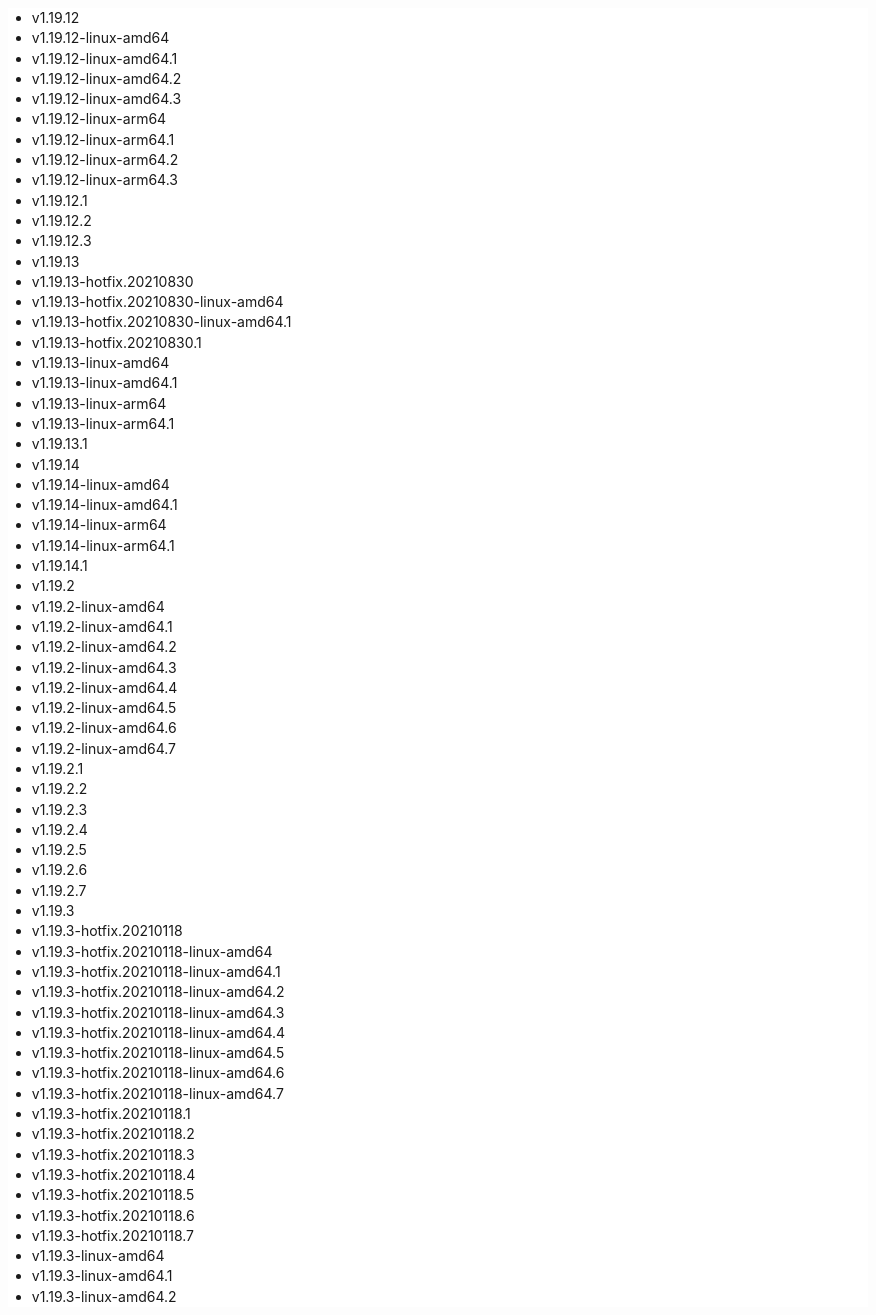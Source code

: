 - v1.19.12
- v1.19.12-linux-amd64
- v1.19.12-linux-amd64.1
- v1.19.12-linux-amd64.2
- v1.19.12-linux-amd64.3
- v1.19.12-linux-arm64
- v1.19.12-linux-arm64.1
- v1.19.12-linux-arm64.2
- v1.19.12-linux-arm64.3
- v1.19.12.1
- v1.19.12.2
- v1.19.12.3
- v1.19.13
- v1.19.13-hotfix.20210830
- v1.19.13-hotfix.20210830-linux-amd64
- v1.19.13-hotfix.20210830-linux-amd64.1
- v1.19.13-hotfix.20210830.1
- v1.19.13-linux-amd64
- v1.19.13-linux-amd64.1
- v1.19.13-linux-arm64
- v1.19.13-linux-arm64.1
- v1.19.13.1
- v1.19.14
- v1.19.14-linux-amd64
- v1.19.14-linux-amd64.1
- v1.19.14-linux-arm64
- v1.19.14-linux-arm64.1
- v1.19.14.1
- v1.19.2
- v1.19.2-linux-amd64
- v1.19.2-linux-amd64.1
- v1.19.2-linux-amd64.2
- v1.19.2-linux-amd64.3
- v1.19.2-linux-amd64.4
- v1.19.2-linux-amd64.5
- v1.19.2-linux-amd64.6
- v1.19.2-linux-amd64.7
- v1.19.2.1
- v1.19.2.2
- v1.19.2.3
- v1.19.2.4
- v1.19.2.5
- v1.19.2.6
- v1.19.2.7
- v1.19.3
- v1.19.3-hotfix.20210118
- v1.19.3-hotfix.20210118-linux-amd64
- v1.19.3-hotfix.20210118-linux-amd64.1
- v1.19.3-hotfix.20210118-linux-amd64.2
- v1.19.3-hotfix.20210118-linux-amd64.3
- v1.19.3-hotfix.20210118-linux-amd64.4
- v1.19.3-hotfix.20210118-linux-amd64.5
- v1.19.3-hotfix.20210118-linux-amd64.6
- v1.19.3-hotfix.20210118-linux-amd64.7
- v1.19.3-hotfix.20210118.1
- v1.19.3-hotfix.20210118.2
- v1.19.3-hotfix.20210118.3
- v1.19.3-hotfix.20210118.4
- v1.19.3-hotfix.20210118.5
- v1.19.3-hotfix.20210118.6
- v1.19.3-hotfix.20210118.7
- v1.19.3-linux-amd64
- v1.19.3-linux-amd64.1
- v1.19.3-linux-amd64.2